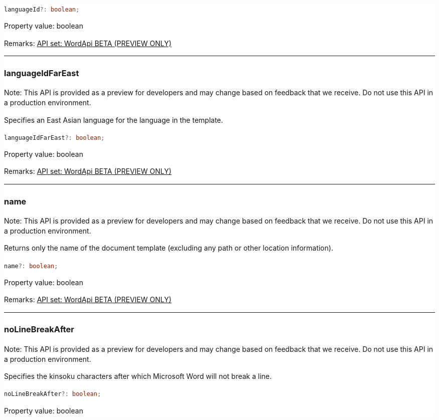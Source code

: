 ```typescript
languageId?: boolean;
```

Property value: boolean

Remarks: [API set: WordApi BETA (PREVIEW ONLY)](/en-us/javascript/api/requirement-sets/word/word-api-requirement-sets)

---

### languageIdFarEast

Note: This API is provided as a preview for developers and may change based on feedback that we receive. Do not use this API in a production environment.

Specifies an East Asian language for the language in the template.

```typescript
languageIdFarEast?: boolean;
```

Property value: boolean

Remarks: [API set: WordApi BETA (PREVIEW ONLY)](/en-us/javascript/api/requirement-sets/word/word-api-requirement-sets)

---

### name

Note: This API is provided as a preview for developers and may change based on feedback that we receive. Do not use this API in a production environment.

Returns only the name of the document template (excluding any path or other location information).

```typescript
name?: boolean;
```

Property value: boolean

Remarks: [API set: WordApi BETA (PREVIEW ONLY)](/en-us/javascript/api/requirement-sets/word/word-api-requirement-sets)

---

### noLineBreakAfter

Note: This API is provided as a preview for developers and may change based on feedback that we receive. Do not use this API in a production environment.

Specifies the kinsoku characters after which Microsoft Word will not break a line.

```typescript
noLineBreakAfter?: boolean;
```

Property value: boolean
